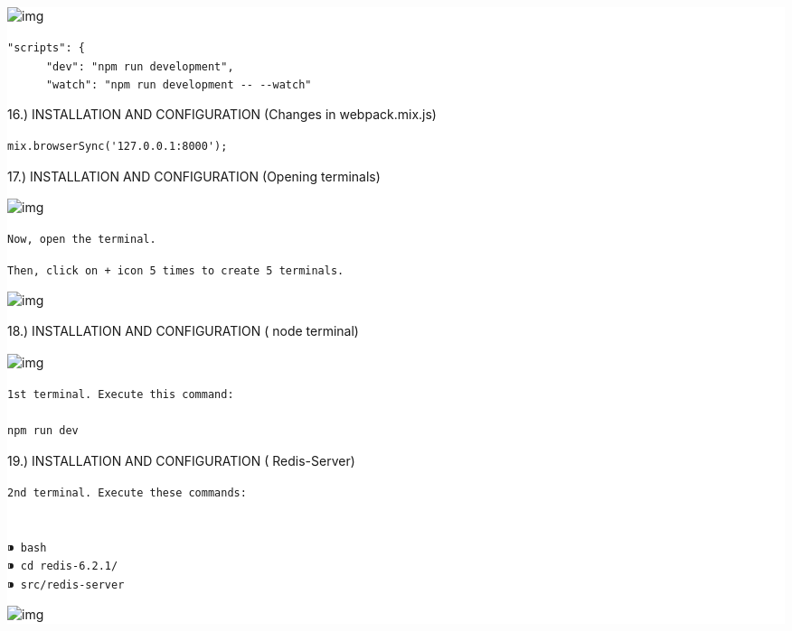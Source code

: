 ![img](https://lh5.googleusercontent.com/2D_RCyS30rEbir-qMkNGwSS5GITnh-QjHzHXkd-vzM8_tCyEVwQJaf4Lrwj3BgfTjwX2NcuSPrvkGJAFLvQtCp6B4LXrHf-GOZx7keDRMIccduN8-2zZT7mdsYToA6ODmueSraVkT50)

```
"scripts": {
      "dev": "npm run development",
      "watch": "npm run development -- --watch"
```



16.) 	INSTALLATION AND CONFIGURATION (Changes in webpack.mix.js)

```
mix.browserSync('127.0.0.1:8000');
```





17.)  	INSTALLATION AND CONFIGURATION (Opening terminals)

![img](https://lh3.googleusercontent.com/awObfTd0hPo3SK2RSG5hW5vRbmYazBWlwNuPu3NBA4qCmQ9tiFX2pA9hY1x_bWA1RedqXyfU7Yf9_L0PQ_4Y8pTGpP0GofPH5a4I8K5lvz44IfuWT1iQQP5tMwWOtOosEiddbK0NcrQ)

```
Now, open the terminal.
```

```
Then, click on + icon 5 times to create 5 terminals.
```

![img](https://lh3.googleusercontent.com/CMZFk-Lxay8c7TQRTmqs4gC6cIvs06cmHwPGMVVwmZUjf8otHzNo1YAo-2YcCQK2nPO4uki4KlyAxHxd0bFv4Vp1tVFFmmK5DjvJWFAxNtYs_Poxqierwf-OXl5vwbS1e9ZHd7hhFkk)



18.) 	INSTALLATION AND CONFIGURATION ( node terminal)

![img](https://lh4.googleusercontent.com/Jms09MEgGUbMpLlK7lieaLHi6TBKs-lmOuZmJrZG9W76Xn_vGwv8gTOr1YRV55Qzo-PQIcmC_eq75IgQptbLHqqG83efbGn1NUReXz7cjBRDEfGR0I35lfsFRsVsOTx8nYPq8wuNVv8)

```
1st terminal. Execute this command:

npm run dev
```



19.) 	INSTALLATION AND CONFIGURATION ( Redis-Server)

```
2nd terminal. Execute these commands:


⁍ bash
⁍ cd redis-6.2.1/
⁍ src/redis-server
```

![img](https://lh4.googleusercontent.com/snFA1GBDYoDD6xO-oi7C33dgDASdncU9-Px1s4X_Xj1bZqqS_YNn11YhqtU2kpvjFHWqMN5yTll__tjzMQF32tC6ieDqo-hG2vlStyT6YCKEhn2e3DXcuzfWspHzXq2eR4zfKb-QNhY)

